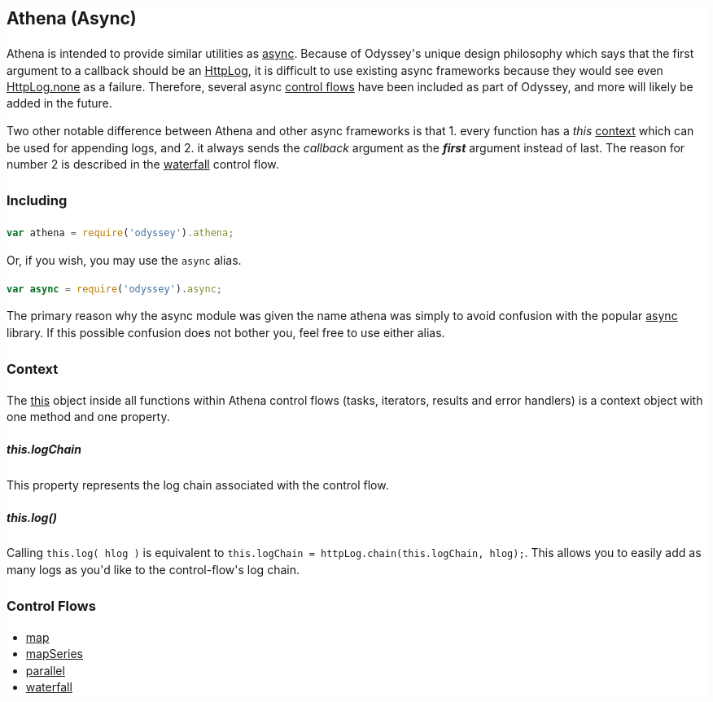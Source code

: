 <a name="athena"></a>
## Athena (Async)

Athena is intended to provide similar utilities as [async](https://github.com/caolan/async). Because of Odyssey's unique design philosophy which says that the first argument to a callback should be an [HttpLog](#httplog), it is difficult to use existing async frameworks because they would see even [HttpLog.none](#httplog-none) as a failure. Therefore, several async [control flows](#athena-controlflows) have been included as part of Odyssey, and more will likely be added in the future.

Two other notable difference between Athena and other async frameworks is that 1. every function has a _this_ [context](#athena-context) which can be used for appending logs, and 2. it always sends the _callback_ argument as the ___first___ argument instead of last. The reason for number 2 is described in the [waterfall](#athena-waterfall) control flow. 

<a name="athena-including"></a>
### Including

```javascript
var athena = require('odyssey').athena;
```

Or, if you wish, you may use the `async` alias.

```javascript
var async = require('odyssey').async;
```

The primary reason why the async module was given the name athena was simply to avoid confusion with the popular [async](https://github.com/caolan/async) library. If this possible confusion does not bother you, feel free to use either alias.

<a name="athena-context"></a>
### Context

The [this](https://developer.mozilla.org/en-US/docs/Web/JavaScript/Reference/Operators/this) object inside all functions within Athena control flows (tasks, iterators, results and error handlers) is a context object with one method and one property.

<a name="athena-context-logchain"></a>
##### this.logChain

This property represents the log chain associated with the control flow.

<a name="athena-context-log"></a>
##### this.log()

Calling `this.log( hlog )` is equivalent to `this.logChain = httpLog.chain(this.logChain, hlog);`. This allows you to easily add as many logs as you'd like to the control-flow's log chain.

<a name="athena-controlflows"></a>
### Control Flows

* [map](#athena-map)
* [mapSeries](#athena-map-series)
* [parallel](#athena-parallel)
* [waterfall](#athena-waterfall)

